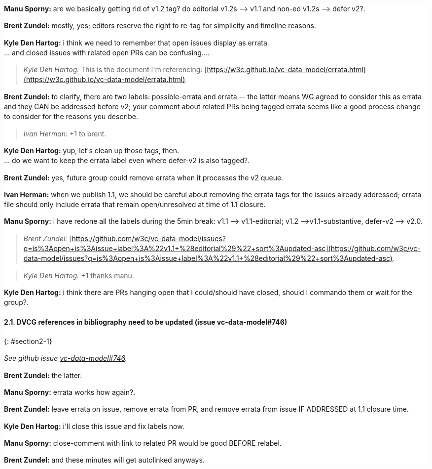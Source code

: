 **Manu Sporny:** are we basically getting rid of v1.2 tag? do editorial v1.2s --> v1.1 and non-ed v1.2s --> defer v2?.  

**Brent Zundel:** mostly, yes; editors reserve the right to re-tag for simplicity and timeline reasons.  

**Kyle Den Hartog:** i think we need to remember that open issues display as errata.  
… and closed issues with related open PRs can be confusing....  

> *Kyle Den Hartog:* This is the document I'm referencing: [https://w3c.github.io/vc-data-model/errata.html](https://w3c.github.io/vc-data-model/errata.html).

**Brent Zundel:** to clarify, there are two labels: possible-errata and errata -- the latter means WG agreed to consider this as errata and they CAN be addressed before v2; your comment about related PRs being tagged errata seems like a good process change to consider for the reasons you describe.  

> *Ivan Herman:* +1 to brent.

**Kyle Den Hartog:** yup, let's clean up those tags, then.  
… do we want to keep the errata label even where defer-v2 is also tagged?.  

**Brent Zundel:** yes, future group could remove errata when it processes the v2 queue.  

**Ivan Herman:** when we publish 1.1, we should be careful about removing the errata tags for the issues already addressed; errata file should only include errata that remain open/unresolved at time of 1.1 closure.  

**Manu Sporny:** i have redone all the labels during the 5min break: v1.1 --> v1.1-editorial; v1.2 -->v1.1-substantive, defer-v2 --> v2.0.  

> *Brent Zundel:* [https://github.com/w3c/vc-data-model/issues?q=is%3Aopen+is%3Aissue+label%3A%22v1.1+%28editorial%29%22+sort%3Aupdated-asc](https://github.com/w3c/vc-data-model/issues?q=is%3Aopen+is%3Aissue+label%3A%22v1.1+%28editorial%29%22+sort%3Aupdated-asc).

> *Kyle Den Hartog:* +1 thanks manu.

**Kyle Den Hartog:** i think there are PRs hanging open that I could/should have closed, should I commando them or wait for the group?.  

#### 2.1. DVCG references in bibliography need to be updated (issue vc-data-model#746)
{: #section2-1}

_See github issue [vc-data-model#746](https://github.com/w3c/vc-data-model/issues/746)._





**Brent Zundel:** the latter.  

**Manu Sporny:** errata works how again?.  

**Brent Zundel:** leave errata on issue, remove errata from PR, and remove errata from issue IF ADDRESSED at 1.1 closure time.  

**Kyle Den Hartog:** i'll close this issue and fix labels now.  

**Manu Sporny:** close-comment with link to related PR would be good BEFORE relabel.  

**Brent Zundel:** and these minutes will get autolinked anyways.  

